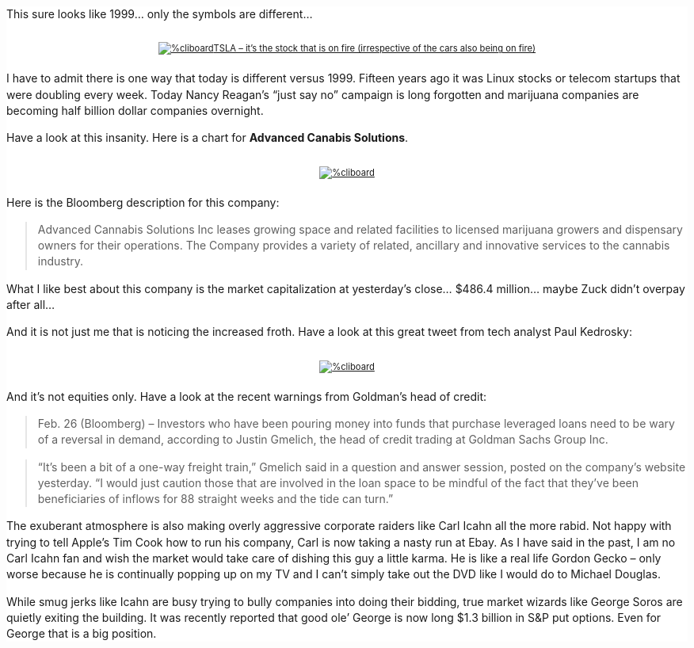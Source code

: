 This sure looks like 1999&#8230; only the symbols are different&#8230;

<div style="width: image width px; font-size: 80%; text-align: center;">
  <a href="http://themacrotourist.com/pictures/Azure/TSLAFeb2714.PNG"><img class="size-full wp-image-14271" style="padding-top: 1.0em;padding-bottom: 0.5em;" alt="%cliboard" src="http://themacrotourist.com/pictures/Azure/TSLAFeb2714.PNG" width="600" height="342" />TSLA &#8211; it&#8217;s the stock that is on fire (irrespective of the cars also being on fire)</a>
</div>

I have to admit there is one way that today is different versus 1999. Fifteen years ago it was Linux stocks or telecom startups that were doubling every week. Today Nancy Reagan&#8217;s &#8220;just say no&#8221; campaign is long forgotten and marijuana companies are becoming half billion dollar companies overnight.

Have a look at this insanity. Here is a chart for **Advanced Canabis Solutions**.

<div style="width: image width px; font-size: 80%; text-align: center;">
  <a href="http://themacrotourist.com/pictures/Azure/CANNFeb2614.PNG"><img class="size-full wp-image-14271" style="padding-top: 1.0em;padding-bottom: 0.5em;" alt="%cliboard" src="http://themacrotourist.com/pictures/Azure/CANNFeb2614.PNG" width="600" height="342" /></a>
</div>

Here is the Bloomberg description for this company:

> Advanced Cannabis Solutions Inc leases growing space and related facilities to licensed marijuana growers and dispensary owners for their operations. The Company provides a variety of related, ancillary and innovative services to the cannabis industry.

What I like best about this company is the market capitalization at yesterday&#8217;s close&#8230; $486.4 million&#8230; maybe Zuck didn&#8217;t overpay after all&#8230;

And it is not just me that is noticing the increased froth. Have a look at this great tweet from tech analyst Paul Kedrosky:

<div style="width: image width px; font-size: 80%; text-align: center;">
  <a href="http://themacrotourist.com/pictures/Azure/SpecialPurposeFeb2614.png"><img class="size-full wp-image-14271" style="padding-top: 1.0em;padding-bottom: 0.5em;" alt="%cliboard" src="http://themacrotourist.com/pictures/Azure/SpecialPurposeFeb2614.png" width="600" height="110" /></a>
</div>

And it&#8217;s not equities only. Have a look at the recent warnings from Goldman&#8217;s head of credit:

> Feb. 26 (Bloomberg) &#8211; Investors who have been pouring money into funds that purchase leveraged loans need to be wary of a reversal in demand, according to Justin Gmelich, the head of credit trading at Goldman Sachs Group Inc.
   
> “It’s been a bit of a one-way freight train,” Gmelich said in a question and answer session, posted on the company’s website yesterday. “I would just caution those that are involved in the loan space to be mindful of the fact that they’ve been beneficiaries of inflows for 88 straight weeks and the tide can turn.”

The exuberant atmosphere is also making overly aggressive corporate raiders like Carl Icahn all the more rabid. Not happy with trying to tell Apple&#8217;s Tim Cook how to run his company, Carl is now taking a nasty run at Ebay. As I have said in the past, I am no Carl Icahn fan and wish the market would take care of dishing this guy a little karma. He is like a real life Gordon Gecko &#8211; only worse because he is continually popping up on my TV and I can&#8217;t simply take out the DVD like I would do to Michael Douglas.

While smug jerks like Icahn are busy trying to bully companies into doing their bidding, true market wizards like George Soros are quietly exiting the building. It was recently reported that good ole&#8217; George is now long $1.3 billion in S&P put options. Even for George that is a big position.
